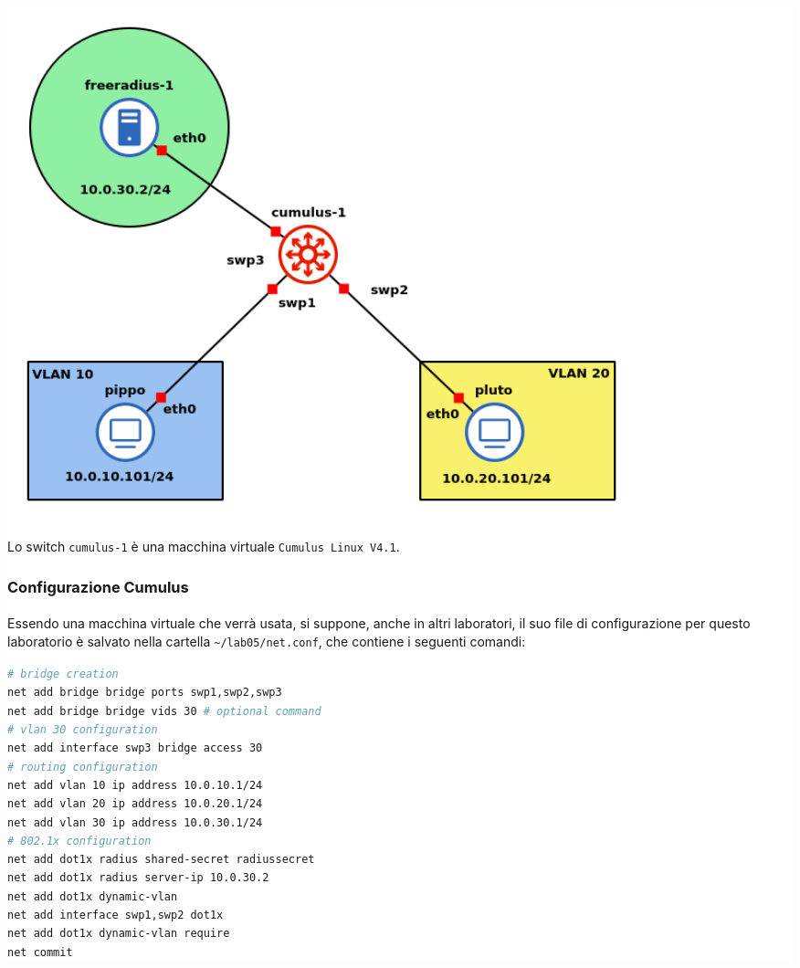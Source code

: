 <img src="./images/topology.png" alt="Topology" style="width: 80%;">
</div>

Lo switch `cumulus-1` è una macchina virtuale `Cumulus Linux V4.1`.

### Configurazione Cumulus

Essendo una macchina virtuale che verrà usata, si suppone, anche in altri laboratori, il suo file di configurazione per questo laboratorio è salvato nella cartella `~/lab05/net.conf`, che contiene i seguenti comandi:

```bash
# bridge creation
net add bridge bridge ports swp1,swp2,swp3
net add bridge bridge vids 30 # optional command
# vlan 30 configuration
net add interface swp3 bridge access 30
# routing configuration
net add vlan 10 ip address 10.0.10.1/24
net add vlan 20 ip address 10.0.20.1/24
net add vlan 30 ip address 10.0.30.1/24
# 802.1x configuration
net add dot1x radius shared-secret radiussecret
net add dot1x radius server-ip 10.0.30.2
net add dot1x dynamic-vlan
net add interface swp1,swp2 dot1x
net add dot1x dynamic-vlan require
net commit
```
